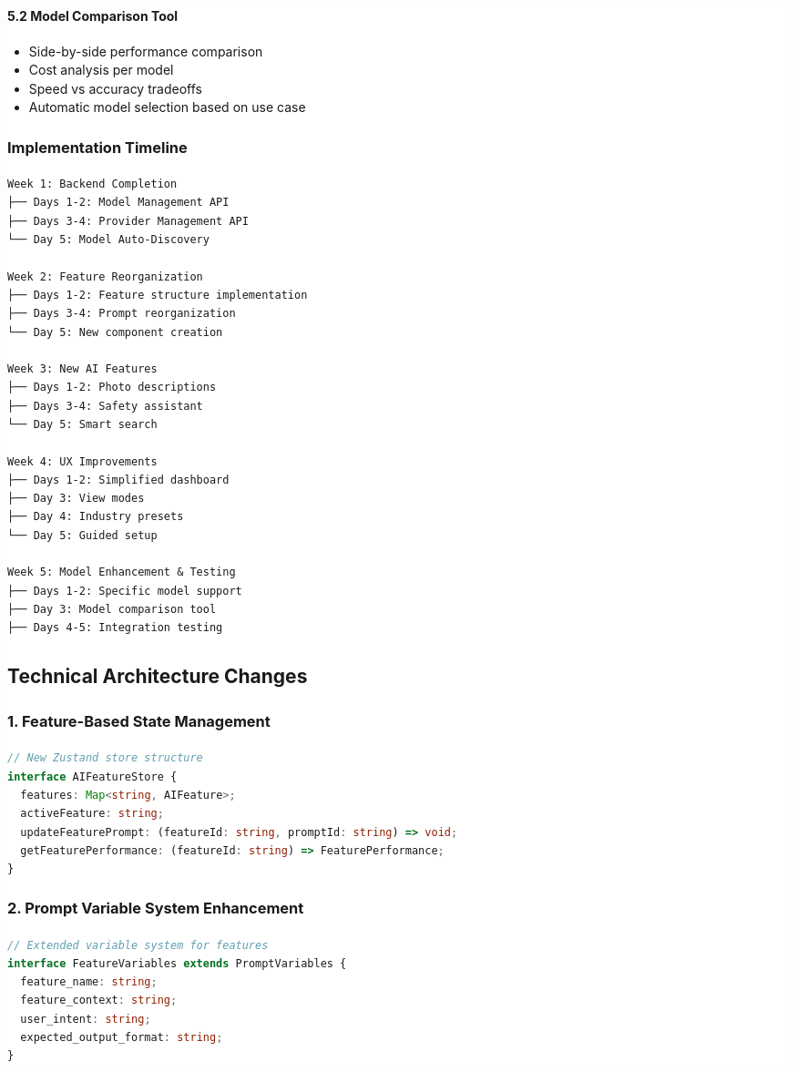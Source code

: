 #### 5.2 Model Comparison Tool
- Side-by-side performance comparison
- Cost analysis per model
- Speed vs accuracy tradeoffs
- Automatic model selection based on use case

### Implementation Timeline

```
Week 1: Backend Completion
├── Days 1-2: Model Management API
├── Days 3-4: Provider Management API
└── Day 5: Model Auto-Discovery

Week 2: Feature Reorganization
├── Days 1-2: Feature structure implementation
├── Days 3-4: Prompt reorganization
└── Day 5: New component creation

Week 3: New AI Features
├── Days 1-2: Photo descriptions
├── Days 3-4: Safety assistant
└── Day 5: Smart search

Week 4: UX Improvements
├── Days 1-2: Simplified dashboard
├── Day 3: View modes
├── Day 4: Industry presets
└── Day 5: Guided setup

Week 5: Model Enhancement & Testing
├── Days 1-2: Specific model support
├── Day 3: Model comparison tool
├── Days 4-5: Integration testing
```

## Technical Architecture Changes

### 1. Feature-Based State Management
```typescript
// New Zustand store structure
interface AIFeatureStore {
  features: Map<string, AIFeature>;
  activeFeature: string;
  updateFeaturePrompt: (featureId: string, promptId: string) => void;
  getFeaturePerformance: (featureId: string) => FeaturePerformance;
}
```

### 2. Prompt Variable System Enhancement
```typescript
// Extended variable system for features
interface FeatureVariables extends PromptVariables {
  feature_name: string;
  feature_context: string;
  user_intent: string;
  expected_output_format: string;
}
```

